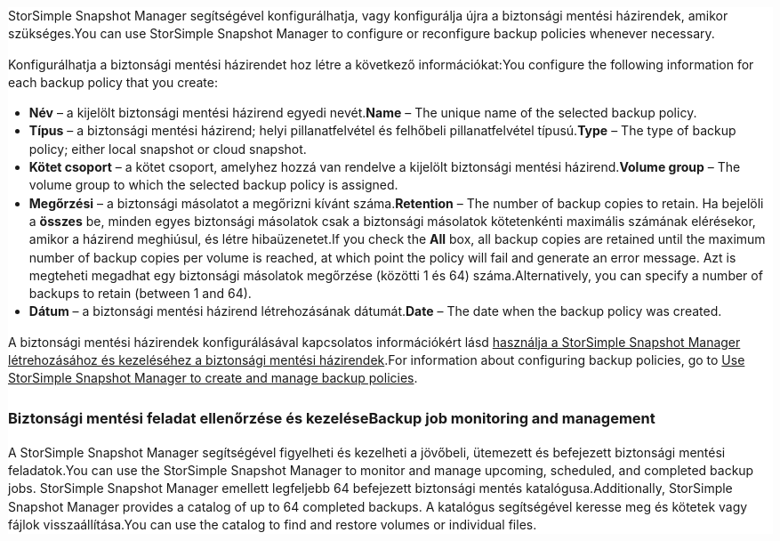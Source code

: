 <span data-ttu-id="9de1d-206">StorSimple Snapshot Manager segítségével konfigurálhatja, vagy konfigurálja újra a biztonsági mentési házirendek, amikor szükséges.</span><span class="sxs-lookup"><span data-stu-id="9de1d-206">You can use StorSimple Snapshot Manager to configure or reconfigure backup policies whenever necessary.</span></span> 

<span data-ttu-id="9de1d-207">Konfigurálhatja a biztonsági mentési házirendet hoz létre a következő információkat:</span><span class="sxs-lookup"><span data-stu-id="9de1d-207">You configure the following information for each backup policy that you create:</span></span>

* <span data-ttu-id="9de1d-208">**Név** – a kijelölt biztonsági mentési házirend egyedi nevét.</span><span class="sxs-lookup"><span data-stu-id="9de1d-208">**Name** – The unique name of the selected backup policy.</span></span>
* <span data-ttu-id="9de1d-209">**Típus** – a biztonsági mentési házirend; helyi pillanatfelvétel és felhőbeli pillanatfelvétel típusú.</span><span class="sxs-lookup"><span data-stu-id="9de1d-209">**Type** – The type of backup policy; either local snapshot or cloud snapshot.</span></span>
* <span data-ttu-id="9de1d-210">**Kötet csoport** – a kötet csoport, amelyhez hozzá van rendelve a kijelölt biztonsági mentési házirend.</span><span class="sxs-lookup"><span data-stu-id="9de1d-210">**Volume group** – The volume group to which the selected backup policy is assigned.</span></span>
* <span data-ttu-id="9de1d-211">**Megőrzési** – a biztonsági másolatot a megőrizni kívánt száma.</span><span class="sxs-lookup"><span data-stu-id="9de1d-211">**Retention** – The number of backup copies to retain.</span></span> <span data-ttu-id="9de1d-212">Ha bejelöli a **összes** be, minden egyes biztonsági másolatok csak a biztonsági másolatok kötetenkénti maximális számának elérésekor, amikor a házirend meghiúsul, és létre hibaüzenetet.</span><span class="sxs-lookup"><span data-stu-id="9de1d-212">If you check the **All** box, all backup copies are retained until the maximum number of backup copies per volume is reached, at which point the policy will fail and generate an error message.</span></span> <span data-ttu-id="9de1d-213">Azt is megteheti megadhat egy biztonsági másolatok megőrzése (közötti 1 és 64) száma.</span><span class="sxs-lookup"><span data-stu-id="9de1d-213">Alternatively, you can specify a number of backups to retain (between 1 and 64).</span></span>
* <span data-ttu-id="9de1d-214">**Dátum** – a biztonsági mentési házirend létrehozásának dátumát.</span><span class="sxs-lookup"><span data-stu-id="9de1d-214">**Date** – The date when the backup policy was created.</span></span>

<span data-ttu-id="9de1d-215">A biztonsági mentési házirendek konfigurálásával kapcsolatos információkért lásd [használja a StorSimple Snapshot Manager létrehozásához és kezeléséhez a biztonsági mentési házirendek](storsimple-snapshot-manager-manage-backup-policies.md).</span><span class="sxs-lookup"><span data-stu-id="9de1d-215">For information about configuring backup policies, go to [Use StorSimple Snapshot Manager to create and manage backup policies](storsimple-snapshot-manager-manage-backup-policies.md).</span></span>

### <a name="backup-job-monitoring-and-management"></a><span data-ttu-id="9de1d-216">Biztonsági mentési feladat ellenőrzése és kezelése</span><span class="sxs-lookup"><span data-stu-id="9de1d-216">Backup job monitoring and management</span></span>
<span data-ttu-id="9de1d-217">A StorSimple Snapshot Manager segítségével figyelheti és kezelheti a jövőbeli, ütemezett és befejezett biztonsági mentési feladatok.</span><span class="sxs-lookup"><span data-stu-id="9de1d-217">You can use the StorSimple Snapshot Manager to monitor and manage upcoming, scheduled, and completed backup jobs.</span></span> <span data-ttu-id="9de1d-218">StorSimple Snapshot Manager emellett legfeljebb 64 befejezett biztonsági mentés katalógusa.</span><span class="sxs-lookup"><span data-stu-id="9de1d-218">Additionally, StorSimple Snapshot Manager provides a catalog of up to 64 completed backups.</span></span> <span data-ttu-id="9de1d-219">A katalógus segítségével keresse meg és kötetek vagy fájlok visszaállítása.</span><span class="sxs-lookup"><span data-stu-id="9de1d-219">You can use the catalog to find and restore volumes or individual files.</span></span> 
